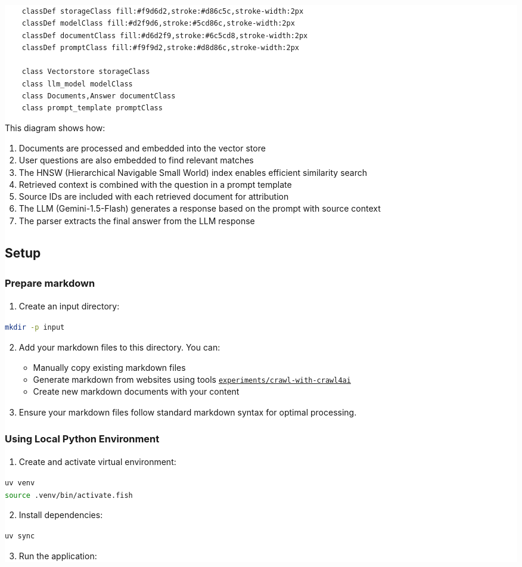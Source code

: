 ```mermaid
    classDef storageClass fill:#f9d6d2,stroke:#d86c5c,stroke-width:2px
    classDef modelClass fill:#d2f9d6,stroke:#5cd86c,stroke-width:2px
    classDef documentClass fill:#d6d2f9,stroke:#6c5cd8,stroke-width:2px
    classDef promptClass fill:#f9f9d2,stroke:#d8d86c,stroke-width:2px

    class Vectorstore storageClass
    class llm_model modelClass
    class Documents,Answer documentClass
    class prompt_template promptClass
```

This diagram shows how:
1. Documents are processed and embedded into the vector store
2. User questions are also embedded to find relevant matches
3. The HNSW (Hierarchical Navigable Small World) index enables efficient similarity search
4. Retrieved context is combined with the question in a prompt template
5. Source IDs are included with each retrieved document for attribution
6. The LLM (Gemini-1.5-Flash) generates a response based on the prompt with source context
7. The parser extracts the final answer from the LLM response

## Setup

### Prepare markdown

1. Create an input directory:

```bash
mkdir -p input
```

2. Add your markdown files to this directory. You can:

   - Manually copy existing markdown files
   - Generate markdown from websites using tools [`experiments/crawl-with-crawl4ai`](../crawl-with-crawl4ai)
   - Create new markdown documents with your content

3. Ensure your markdown files follow standard markdown syntax for optimal processing.

### Using Local Python Environment

1. Create and activate virtual environment:

```bash
uv venv
source .venv/bin/activate.fish
```

2. Install dependencies:

```bash
uv sync
```

3. Run the application:

